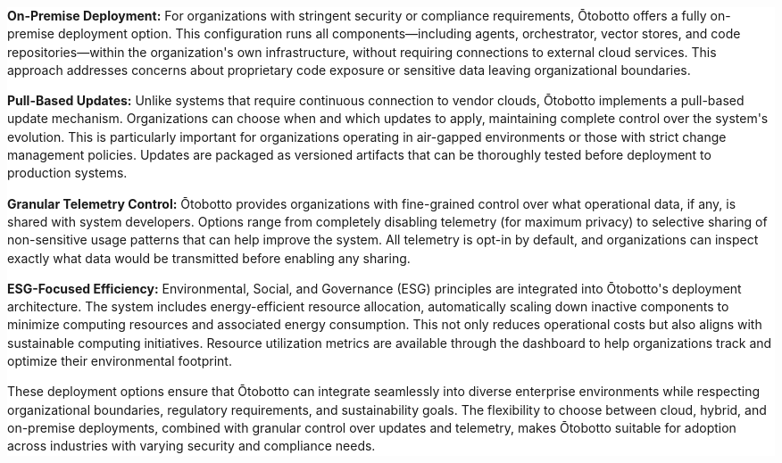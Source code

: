 **On-Premise Deployment:** For organizations with stringent security or compliance requirements, Ōtobotto offers a fully on-premise deployment option. This configuration runs all components—including agents, orchestrator, vector stores, and code repositories—within the organization's own infrastructure, without requiring connections to external cloud services. This approach addresses concerns about proprietary code exposure or sensitive data leaving organizational boundaries.
 
**Pull-Based Updates:** Unlike systems that require continuous connection to vendor clouds, Ōtobotto implements a pull-based update mechanism. Organizations can choose when and which updates to apply, maintaining complete control over the system's evolution. This is particularly important for organizations operating in air-gapped environments or those with strict change management policies. Updates are packaged as versioned artifacts that can be thoroughly tested before deployment to production systems.
 
**Granular Telemetry Control:** Ōtobotto provides organizations with fine-grained control over what operational data, if any, is shared with system developers. Options range from completely disabling telemetry (for maximum privacy) to selective sharing of non-sensitive usage patterns that can help improve the system. All telemetry is opt-in by default, and organizations can inspect exactly what data would be transmitted before enabling any sharing.
 
**ESG-Focused Efficiency:** Environmental, Social, and Governance (ESG) principles are integrated into Ōtobotto's deployment architecture. The system includes energy-efficient resource allocation, automatically scaling down inactive components to minimize computing resources and associated energy consumption. This not only reduces operational costs but also aligns with sustainable computing initiatives. Resource utilization metrics are available through the dashboard to help organizations track and optimize their environmental footprint.
 
These deployment options ensure that Ōtobotto can integrate seamlessly into diverse enterprise environments while respecting organizational boundaries, regulatory requirements, and sustainability goals. The flexibility to choose between cloud, hybrid, and on-premise deployments, combined with granular control over updates and telemetry, makes Ōtobotto suitable for adoption across industries with varying security and compliance needs.
